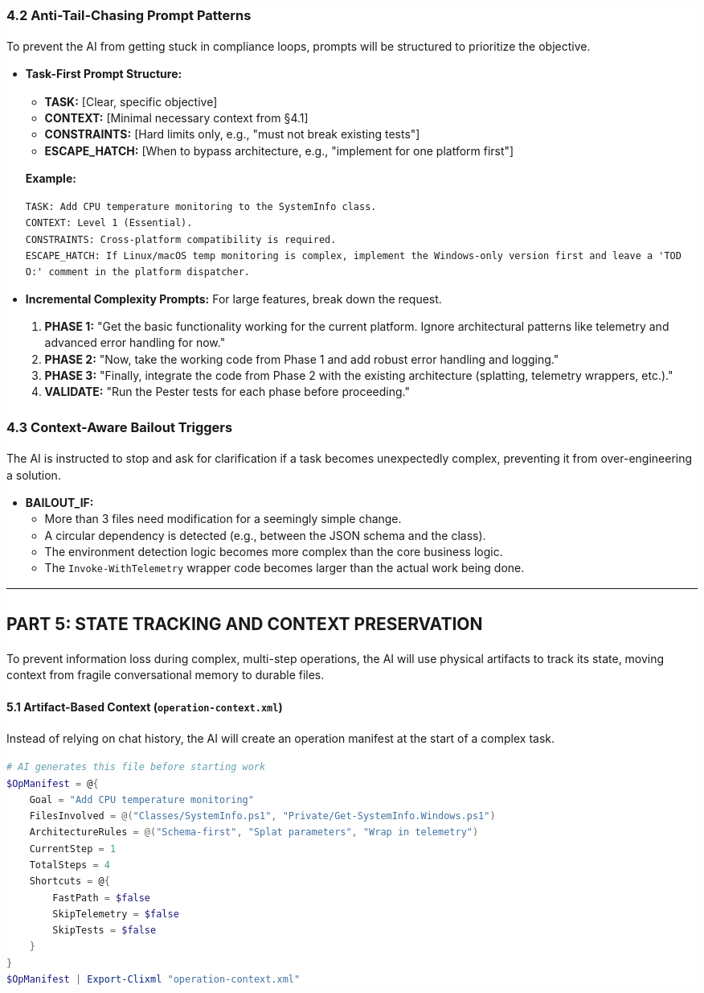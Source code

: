 ### **4.2 Anti-Tail-Chasing Prompt Patterns**
To prevent the AI from getting stuck in compliance loops, prompts will be structured to prioritize the objective.

*   **Task-First Prompt Structure:**
    *   **TASK:** [Clear, specific objective]
    *   **CONTEXT:** [Minimal necessary context from §4.1]
    *   **CONSTRAINTS:** [Hard limits only, e.g., "must not break existing tests"]
    *   **ESCAPE_HATCH:** [When to bypass architecture, e.g., "implement for one platform first"]

    **Example:**
    ```
    TASK: Add CPU temperature monitoring to the SystemInfo class.
    CONTEXT: Level 1 (Essential).
    CONSTRAINTS: Cross-platform compatibility is required.
    ESCAPE_HATCH: If Linux/macOS temp monitoring is complex, implement the Windows-only version first and leave a 'TODO:' comment in the platform dispatcher.
    ```

*   **Incremental Complexity Prompts:** For large features, break down the request.
    1.  **PHASE 1:** "Get the basic functionality working for the current platform. Ignore architectural patterns like telemetry and advanced error handling for now."
    2.  **PHASE 2:** "Now, take the working code from Phase 1 and add robust error handling and logging."
    3.  **PHASE 3:** "Finally, integrate the code from Phase 2 with the existing architecture (splatting, telemetry wrappers, etc.)."
    4.  **VALIDATE:** "Run the Pester tests for each phase before proceeding."

### **4.3 Context-Aware Bailout Triggers**
The AI is instructed to stop and ask for clarification if a task becomes unexpectedly complex, preventing it from over-engineering a solution.
*   **BAILOUT_IF:**
    *   More than 3 files need modification for a seemingly simple change.
    *   A circular dependency is detected (e.g., between the JSON schema and the class).
    *   The environment detection logic becomes more complex than the core business logic.
    *   The `Invoke-WithTelemetry` wrapper code becomes larger than the actual work being done.

---

## **PART 5: STATE TRACKING AND CONTEXT PRESERVATION**

To prevent information loss during complex, multi-step operations, the AI will use physical artifacts to track its state, moving context from fragile conversational memory to durable files.

#### **5.1 Artifact-Based Context (`operation-context.xml`)**
Instead of relying on chat history, the AI will create an operation manifest at the start of a complex task.
```powershell
# AI generates this file before starting work
$OpManifest = @{
    Goal = "Add CPU temperature monitoring"
    FilesInvolved = @("Classes/SystemInfo.ps1", "Private/Get-SystemInfo.Windows.ps1")
    ArchitectureRules = @("Schema-first", "Splat parameters", "Wrap in telemetry")
    CurrentStep = 1
    TotalSteps = 4
    Shortcuts = @{
        FastPath = $false
        SkipTelemetry = $false
        SkipTests = $false
    }
}
$OpManifest | Export-Clixml "operation-context.xml"
```